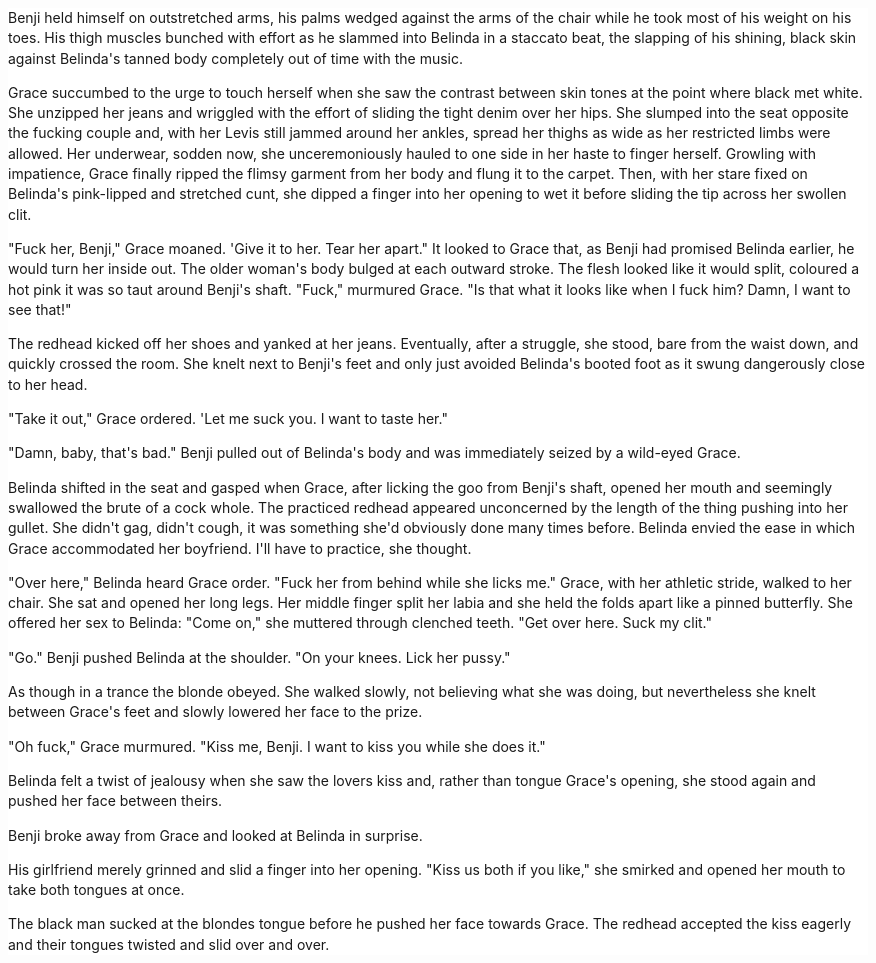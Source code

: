  Benji held himself on outstretched arms, his palms wedged against the arms of the chair while he took most of his weight on his toes. His thigh muscles bunched with effort as he slammed into Belinda in a staccato beat, the slapping of his shining, black skin against Belinda's tanned body completely out of time with the music. 

 Grace succumbed to the urge to touch herself when she saw the contrast between skin tones at the point where black met white. She unzipped her jeans and wriggled with the effort of sliding the tight denim over her hips. She slumped into the seat opposite the fucking couple and, with her Levis still jammed around her ankles, spread her thighs as wide as her restricted limbs were allowed. Her underwear, sodden now, she unceremoniously hauled to one side in her haste to finger herself. Growling with impatience, Grace finally ripped the flimsy garment from her body and flung it to the carpet. Then, with her stare fixed on Belinda's pink-lipped and stretched cunt, she dipped a finger into her opening to wet it before sliding the tip across her swollen clit. 

 "Fuck her, Benji," Grace moaned. 'Give it to her. Tear her apart." It looked to Grace that, as Benji had promised Belinda earlier, he would turn her inside out. The older woman's body bulged at each outward stroke. The flesh looked like it would split, coloured a hot pink it was so taut around Benji's shaft. "Fuck," murmured Grace. "Is that what it looks like when I fuck him? Damn, I want to see that!" 

 The redhead kicked off her shoes and yanked at her jeans. Eventually, after a struggle, she stood, bare from the waist down, and quickly crossed the room. She knelt next to Benji's feet and only just avoided Belinda's booted foot as it swung dangerously close to her head. 

 "Take it out," Grace ordered. 'Let me suck you. I want to taste her." 

 "Damn, baby, that's bad." Benji pulled out of Belinda's body and was immediately seized by a wild-eyed Grace. 

 Belinda shifted in the seat and gasped when Grace, after licking the goo from Benji's shaft, opened her mouth and seemingly swallowed the brute of a cock whole. The practiced redhead appeared unconcerned by the length of the thing pushing into her gullet. She didn't gag, didn't cough, it was something she'd obviously done many times before. Belinda envied the ease in which Grace accommodated her boyfriend. I'll have to practice, she thought. 

 "Over here," Belinda heard Grace order. "Fuck her from behind while she licks me." Grace, with her athletic stride, walked to her chair. She sat and opened her long legs. Her middle finger split her labia and she held the folds apart like a pinned butterfly. She offered her sex to Belinda: "Come on," she muttered through clenched teeth. "Get over here. Suck my clit." 

 "Go." Benji pushed Belinda at the shoulder. "On your knees. Lick her pussy." 

 As though in a trance the blonde obeyed. She walked slowly, not believing what she was doing, but nevertheless she knelt between Grace's feet and slowly lowered her face to the prize. 

 "Oh fuck," Grace murmured. "Kiss me, Benji. I want to kiss you while she does it." 

 Belinda felt a twist of jealousy when she saw the lovers kiss and, rather than tongue Grace's opening, she stood again and pushed her face between theirs. 

 Benji broke away from Grace and looked at Belinda in surprise. 

 His girlfriend merely grinned and slid a finger into her opening. "Kiss us both if you like," she smirked and opened her mouth to take both tongues at once. 

 The black man sucked at the blondes tongue before he pushed her face towards Grace. The redhead accepted the kiss eagerly and their tongues twisted and slid over and over. 
